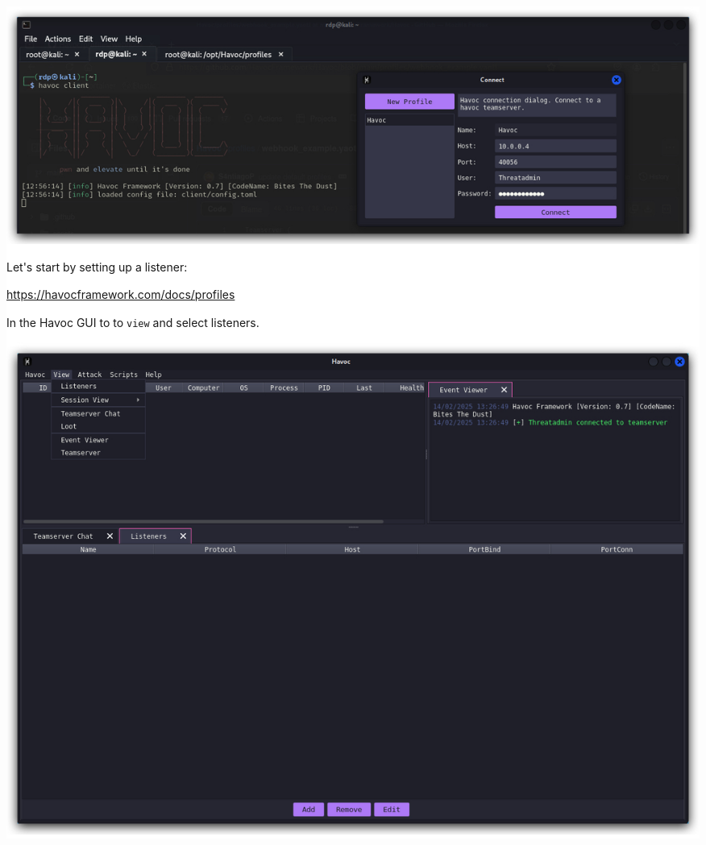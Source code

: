 ![Screenshot](./images/havoc_login.jpg)

Let's start by setting up a listener:

<https://havocframework.com/docs/profiles>

In the Havoc GUI to to `view` and select listeners.

![Screenshot](./images/havoc_viewlistener.jpg)
